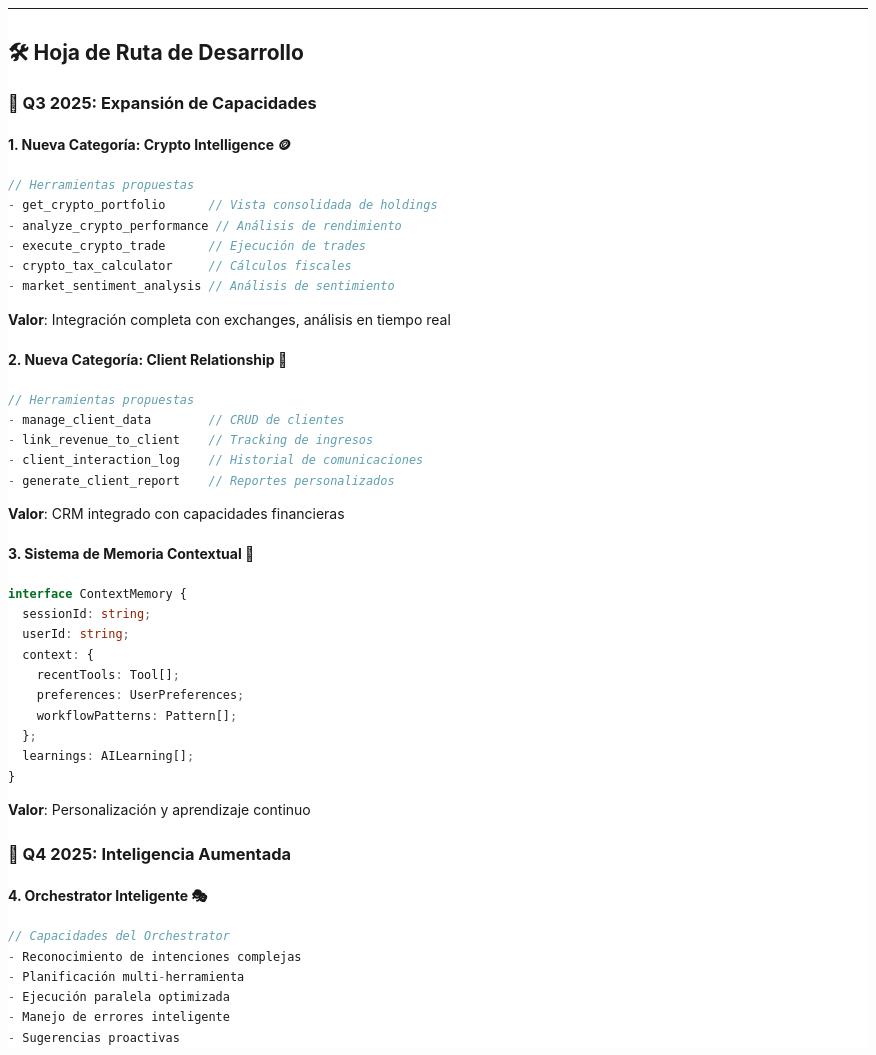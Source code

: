 
---

## 🛠️ Hoja de Ruta de Desarrollo

### 📅 Q3 2025: Expansión de Capacidades

#### 1. **Nueva Categoría: Crypto Intelligence** 🪙
```typescript
// Herramientas propuestas
- get_crypto_portfolio      // Vista consolidada de holdings
- analyze_crypto_performance // Análisis de rendimiento
- execute_crypto_trade      // Ejecución de trades
- crypto_tax_calculator     // Cálculos fiscales
- market_sentiment_analysis // Análisis de sentimiento
```

**Valor**: Integración completa con exchanges, análisis en tiempo real

#### 2. **Nueva Categoría: Client Relationship** 👥
```typescript
// Herramientas propuestas
- manage_client_data        // CRUD de clientes
- link_revenue_to_client    // Tracking de ingresos
- client_interaction_log    // Historial de comunicaciones
- generate_client_report    // Reportes personalizados
```

**Valor**: CRM integrado con capacidades financieras

#### 3. **Sistema de Memoria Contextual** 🧠
```typescript
interface ContextMemory {
  sessionId: string;
  userId: string;
  context: {
    recentTools: Tool[];
    preferences: UserPreferences;
    workflowPatterns: Pattern[];
  };
  learnings: AILearning[];
}
```

**Valor**: Personalización y aprendizaje continuo

### 📅 Q4 2025: Inteligencia Aumentada

#### 4. **Orchestrator Inteligente** 🎭
```typescript
// Capacidades del Orchestrator
- Reconocimiento de intenciones complejas
- Planificación multi-herramienta
- Ejecución paralela optimizada
- Manejo de errores inteligente
- Sugerencias proactivas
```
